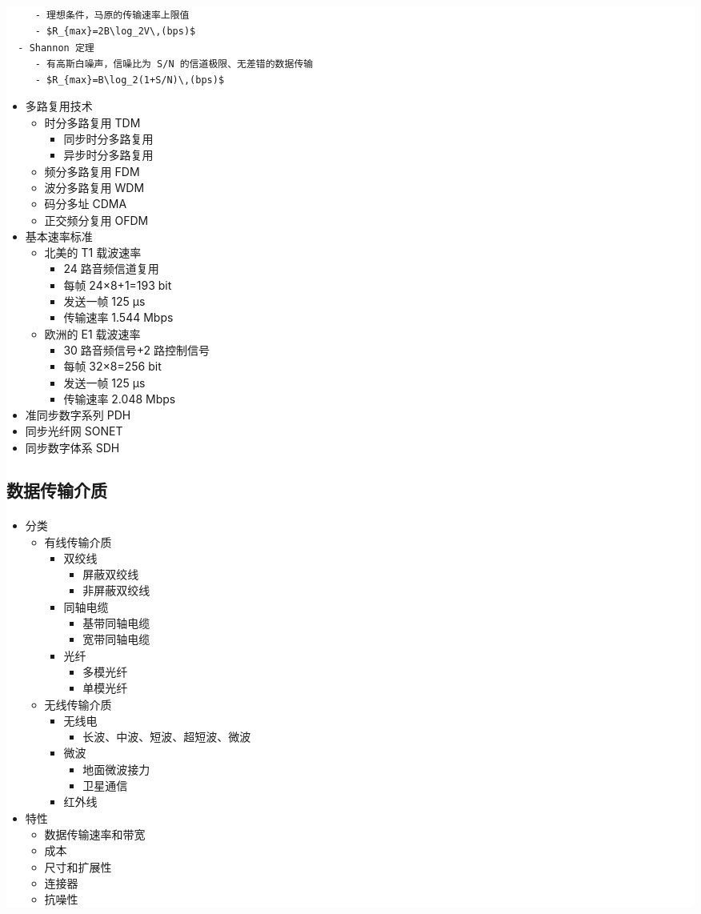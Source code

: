          - 理想条件，马原的传输速率上限值
         - $R_{max}=2B\log_2V\,(bps)$
      - Shannon 定理
         - 有高斯白噪声，信噪比为 S/N 的信道极限、无差错的数据传输
         - $R_{max}=B\log_2(1+S/N)\,(bps)$
- 多路复用技术
   - 时分多路复用 TDM
      - 同步时分多路复用
      - 异步时分多路复用
   - 频分多路复用 FDM
   - 波分多路复用 WDM
   - 码分多址 CDMA
   - 正交频分复用 OFDM
- 基本速率标准
   - 北美的 T1 载波速率
      - 24 路音频信道复用
      - 每帧 24×8+1=193 bit
      - 发送一帧 125 μs
      - 传输速率 1.544 Mbps
   - 欧洲的 E1 载波速率
      - 30 路音频信号+2 路控制信号
      - 每帧 32×8=256 bit
      - 发送一帧 125 μs
      - 传输速率 2.048 Mbps
- 准同步数字系列 PDH
- 同步光纤网 SONET
- 同步数字体系 SDH

## 数据传输介质
- 分类
   - 有线传输介质
      - 双绞线
         - 屏蔽双绞线
         - 非屏蔽双绞线
      - 同轴电缆
         - 基带同轴电缆
         - 宽带同轴电缆
      - 光纤
         - 多模光纤
         - 单模光纤
   - 无线传输介质
      - 无线电
         - 长波、中波、短波、超短波、微波
      - 微波
         - 地面微波接力
         - 卫星通信
      - 红外线
- 特性
   - 数据传输速率和带宽
   - 成本
   - 尺寸和扩展性
   - 连接器
   - 抗噪性
